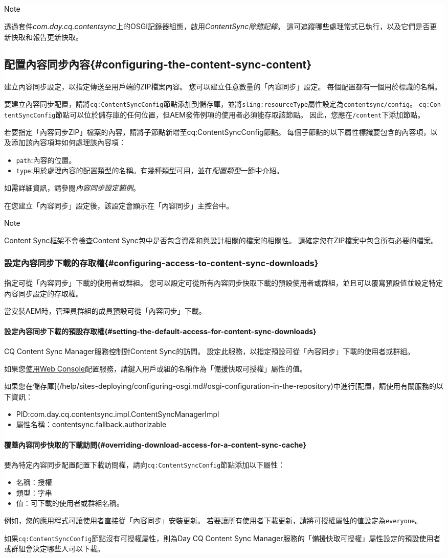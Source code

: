 >[!NOTE]
>
>透過套件&#x200B;*com.day.cq.contentsync*&#x200B;上的OSGI記錄器組態，啟用&#x200B;*ContentSync除錯記錄*。 這可追蹤哪些處理常式已執行，以及它們是否更新快取和報告更新快取。

## 配置內容同步內容{#configuring-the-content-sync-content}

建立內容同步設定，以指定傳送至用戶端的ZIP檔案內容。 您可以建立任意數量的「內容同步」設定。 每個配置都有一個用於標識的名稱。

要建立內容同步配置，請將`cq:ContentSyncConfig`節點添加到儲存庫，並將`sling:resourceType`屬性設定為`contentsync/config`。 `cq:ContentSyncConfig`節點可以位於儲存庫的任何位置，但AEM發佈例項的使用者必須能存取該節點。 因此，您應在`/content`下添加節點。

若要指定「內容同步ZIP」檔案的內容，請將子節點新增至cq:ContentSyncConfig節點。 每個子節點的以下屬性標識要包含的內容項，以及添加該內容項時如何處理該內容項：

* `path`:內容的位置。
* `type`:用於處理內容的配置類型的名稱。有幾種類型可用，並在&#x200B;*配置類型*&#x200B;一節中介紹。

如需詳細資訊，請參閱&#x200B;*內容同步設定範例*。

在您建立「內容同步」設定後，該設定會顯示在「內容同步」主控台中。

>[!NOTE]
>
>Content Sync框架不會檢查Content Sync包中是否包含資產和與設計相關的檔案的相關性。 請確定您在ZIP檔案中包含所有必要的檔案。

### 設定內容同步下載的存取權{#configuring-access-to-content-sync-downloads}

指定可從「內容同步」下載的使用者或群組。 您可以設定可從所有內容同步快取下載的預設使用者或群組，並且可以覆寫預設值並設定特定內容同步設定的存取權。

當安裝AEM時，管理員群組的成員預設可從「內容同步」下載。

#### 設定內容同步下載的預設存取權{#setting-the-default-access-for-content-sync-downloads}

CQ Content Sync Manager服務控制對Content Sync的訪問。 設定此服務，以指定預設可從「內容同步」下載的使用者或群組。

如果您[使用Web Console](/help/sites-deploying/configuring-osgi.md#osgi-configuration-with-the-web-console)配置服務，請鍵入用戶或組的名稱作為「備援快取可授權」屬性的值。

如果您在儲存庫](/help/sites-deploying/configuring-osgi.md#osgi-configuration-in-the-repository)中進行[配置，請使用有關服務的以下資訊：

* PID:com.day.cq.contentsync.impl.ContentSyncManagerImpl
* 屬性名稱：contentsync.fallback.authorizable

#### 覆蓋內容同步快取的下載訪問{#overriding-download-access-for-a-content-sync-cache}

要為特定內容同步配置配置下載訪問權，請向`cq:ContentSyncConfig`節點添加以下屬性：

* 名稱：授權
* 類型：字串
* 值：可下載的使用者或群組名稱。

例如，您的應用程式可讓使用者直接從「內容同步」安裝更新。 若要讓所有使用者下載更新，請將可授權屬性的值設定為`everyone`。

如果`cq:ContentSyncConfig`節點沒有可授權屬性，則為Day CQ Content Sync Manager服務的「備援快取可授權」屬性設定的預設使用者或群組會決定哪些人可以下載。

